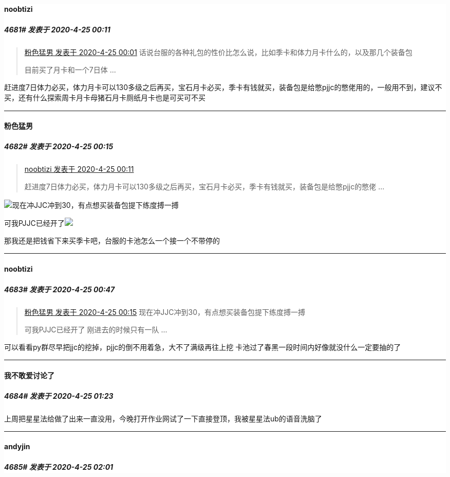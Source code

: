 ####  noobtizi  
##### 4681#       发表于 2020-4-25 00:11


<blockquote><a href="httphttps://bbs.saraba1st.com/2b/forum.php?mod=redirect&amp;goto=findpost&amp;pid=47196817&amp;ptid=1582120" target="_blank">粉色猛男 发表于 2020-4-25 00:01</a>
话说台服的各种礼包的性价比怎么说，比如季卡和体力月卡什么的，以及那几个装备包

目前买了月卡和一个7日体 ...</blockquote>
赶进度7日体力必买，体力月卡可以130多级之后再买，宝石月卡必买，季卡有钱就买，装备包是给憋pjjc的憋佬用的，一般用不到，建议不买，还有什么探索周卡月卡母猪石月卡厕纸月卡也是可买可不买


-----

####  粉色猛男  
##### 4682#       发表于 2020-4-25 00:15


<blockquote><a href="httphttps://bbs.saraba1st.com/2b/forum.php?mod=redirect&amp;goto=findpost&amp;pid=47196889&amp;ptid=1582120" target="_blank">noobtizi 发表于 2020-4-25 00:11</a>

赶进度7日体力必买，体力月卡可以130多级之后再买，宝石月卡必买，季卡有钱就买，装备包是给憋pjjc的憋佬 ...</blockquote>
<img src="https://static.saraba1st.com/image/smiley/face2017/069.png" referrerpolicy="no-referrer">现在冲JJC冲到30，有点想买装备包提下练度搏一搏

可我PJJC已经开了<img src="https://static.saraba1st.com/image/smiley/face2017/001.png" referrerpolicy="no-referrer">

那我还是把钱省下来买季卡吧，台服的卡池怎么一个接一个不带停的


-----

####  noobtizi  
##### 4683#       发表于 2020-4-25 00:47


<blockquote><a href="httphttps://bbs.saraba1st.com/2b/forum.php?mod=redirect&amp;goto=findpost&amp;pid=47196912&amp;ptid=1582120" target="_blank">粉色猛男 发表于 2020-4-25 00:15</a>
现在冲JJC冲到30，有点想买装备包提下练度搏一搏

可我PJJC已经开了 刚进去的时候只有一队 ...</blockquote>
可以看看py群尽早把jjc的挖掉，pjjc的倒不用着急，大不了满级再往上挖
卡池过了春黑一段时间内好像就没什么一定要抽的了


-----

####  我不敢爱讨论了  
##### 4684#       发表于 2020-4-25 01:23


上周把星星法给做了出来一直没用，今晚打开作业网试了一下直接登顶，我被星星法ub的语音洗脑了


-----

####  andyjin  
##### 4685#       发表于 2020-4-25 02:01

